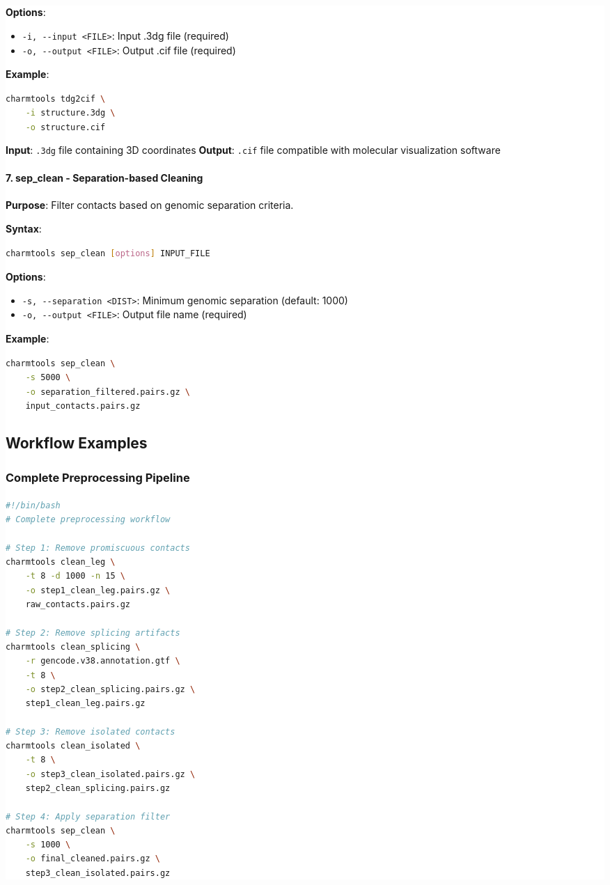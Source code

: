 **Options**:
- `-i, --input <FILE>`: Input .3dg file (required)
- `-o, --output <FILE>`: Output .cif file (required)

**Example**:
```bash
charmtools tdg2cif \
    -i structure.3dg \
    -o structure.cif
```

**Input**: `.3dg` file containing 3D coordinates
**Output**: `.cif` file compatible with molecular visualization software

#### 7. sep_clean - Separation-based Cleaning

**Purpose**: Filter contacts based on genomic separation criteria.

**Syntax**:
```bash
charmtools sep_clean [options] INPUT_FILE
```

**Options**:
- `-s, --separation <DIST>`: Minimum genomic separation (default: 1000)
- `-o, --output <FILE>`: Output file name (required)

**Example**:
```bash
charmtools sep_clean \
    -s 5000 \
    -o separation_filtered.pairs.gz \
    input_contacts.pairs.gz
```

## Workflow Examples

### Complete Preprocessing Pipeline

```bash
#!/bin/bash
# Complete preprocessing workflow

# Step 1: Remove promiscuous contacts
charmtools clean_leg \
    -t 8 -d 1000 -n 15 \
    -o step1_clean_leg.pairs.gz \
    raw_contacts.pairs.gz

# Step 2: Remove splicing artifacts
charmtools clean_splicing \
    -r gencode.v38.annotation.gtf \
    -t 8 \
    -o step2_clean_splicing.pairs.gz \
    step1_clean_leg.pairs.gz

# Step 3: Remove isolated contacts
charmtools clean_isolated \
    -t 8 \
    -o step3_clean_isolated.pairs.gz \
    step2_clean_splicing.pairs.gz

# Step 4: Apply separation filter
charmtools sep_clean \
    -s 1000 \
    -o final_cleaned.pairs.gz \
    step3_clean_isolated.pairs.gz
```